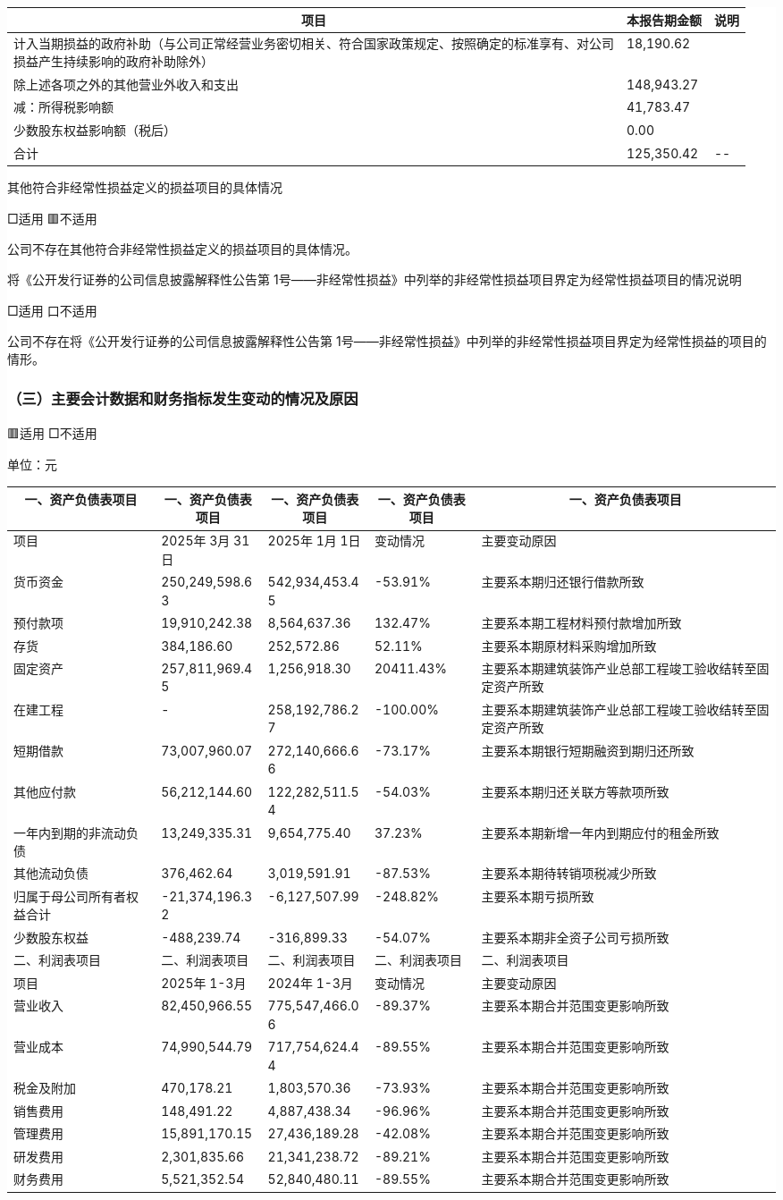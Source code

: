 | 项目|本报告期金额|说明|
| ---|---|---|
| 计入当期损益的政府补助（与公司正常经营业务密切相关、符合国家政策规定、按照确定的标准享有、对公司<br>损益产生持续影响的政府补助除外）|18,190.62||
| 除上述各项之外的其他营业外收入和支出|148,943.27||
| 减：所得税影响额|41,783.47||
| 少数股东权益影响额（税后）|0.00||
| 合计|125,350.42|--|  

其他符合非经常性损益定义的损益项目的具体情况  

□适用 🟥不适用  

公司不存在其他符合非经常性损益定义的损益项目的具体情况。  

将《公开发行证券的公司信息披露解释性公告第 1号——非经常性损益》中列举的非经常性损益项目界定为经常性损益项目的情况说明  

□适用 口不适用  

公司不存在将《公开发行证券的公司信息披露解释性公告第 1号——非经常性损益》中列举的非经常性损益项目界定为经常性损益的项目的情形。  

### （三）主要会计数据和财务指标发生变动的情况及原因  

🟥适用 □不适用  

单位：元  

| 一、资产负债表项目|一、资产负债表项目|一、资产负债表项目|一、资产负债表项目|一、资产负债表项目|
| ---|---|---|---|---|
| 项目|2025年 3月 31日|2025年 1月 1日|变动情况|主要变动原因|
| 货币资金|250,249,598.63|542,934,453.45|-53.91%|主要系本期归还银行借款所致|
| 预付款项|19,910,242.38|8,564,637.36|132.47%|主要系本期工程材料预付款增加所致|
| 存货|384,186.60|252,572.86|52.11%|主要系本期原材料采购增加所致|
| 固定资产|257,811,969.45|1,256,918.30|20411.43%|主要系本期建筑装饰产业总部工程竣工验收结转至固定资产所致|
| 在建工程|-|258,192,786.27|-100.00%|主要系本期建筑装饰产业总部工程竣工验收结转至固定资产所致|
| 短期借款|73,007,960.07|272,140,666.66|-73.17%|主要系本期银行短期融资到期归还所致|
| 其他应付款|56,212,144.60|122,282,511.54|-54.03%|主要系本期归还关联方等款项所致|
| 一年内到期的非流动负债|13,249,335.31|9,654,775.40|37.23%|主要系本期新增一年内到期应付的租金所致|
| 其他流动负债|376,462.64|3,019,591.91|-87.53%|主要系本期待转销项税减少所致|
| 归属于母公司所有者权益合计|-21,374,196.32|-6,127,507.99|-248.82%|主要系本期亏损所致|
| 少数股东权益|-488,239.74|-316,899.33|-54.07%|主要系本期非全资子公司亏损所致|
| 二、利润表项目|二、利润表项目|二、利润表项目|二、利润表项目|二、利润表项目|
| 项目|2025年 1-3月|2024年 1-3月|变动情况|主要变动原因|
| 营业收入|82,450,966.55|775,547,466.06|-89.37%|主要系本期合并范围变更影响所致|
| 营业成本|74,990,544.79|717,754,624.44|-89.55%|主要系本期合并范围变更影响所致|
| 税金及附加|470,178.21|1,803,570.36|-73.93%|主要系本期合并范围变更影响所致|
| 销售费用|148,491.22|4,887,438.34|-96.96%|主要系本期合并范围变更影响所致|
| 管理费用|15,891,170.15|27,436,189.28|-42.08%|主要系本期合并范围变更影响所致|
| 研发费用|2,301,835.66|21,341,238.72|-89.21%|主要系本期合并范围变更影响所致|
| 财务费用|5,521,352.54|52,840,480.11|-89.55%|主要系本期合并范围变更影响所致|